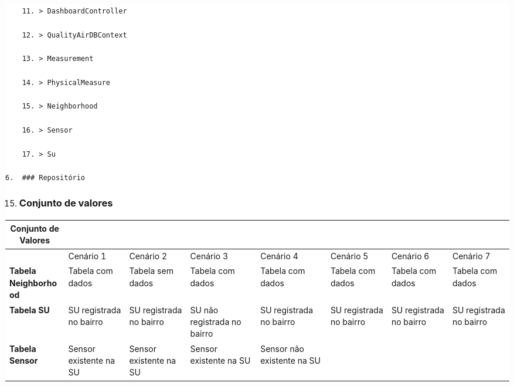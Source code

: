         11. > DashboardController
        
        12. > QualityAirDBContext
        
        13. > Measurement
        
        14. > PhysicalMeasure
        
        15. > Neighborhood
        
        16. > Sensor
        
        17. > Su
    
    6.  ### Repositório

15. ### Conjunto de valores

<table>
<thead>
<tr class="header">
<th><strong>Conjunto de Valores</strong></th>
<th></th>
<th></th>
<th></th>
<th></th>
<th></th>
<th></th>
<th></th>
</tr>
</thead>
<tbody>
<tr class="odd">
<td></td>
<td>Cenário 1</td>
<td>Cenário 2</td>
<td>Cenário 3</td>
<td>Cenário 4</td>
<td>Cenário 5</td>
<td>Cenário 6</td>
<td>Cenário 7</td>
</tr>
<tr class="even">
<td><strong>Tabela Neighborhood</strong></td>
<td>Tabela com dados</td>
<td>Tabela sem dados</td>
<td>Tabela com dados</td>
<td>Tabela com dados</td>
<td>Tabela com dados</td>
<td>Tabela com dados</td>
<td>Tabela com dados</td>
</tr>
<tr class="odd">
<td><strong>Tabela SU</strong></td>
<td>SU registrada no bairro</td>
<td>SU registrada no bairro</td>
<td>SU não registrada no bairro</td>
<td>SU registrada no bairro</td>
<td>SU registrada no bairro</td>
<td>SU registrada no bairro</td>
<td>SU registrada no bairro</td>
</tr>
<tr class="even">
<td><strong>Tabela Sensor</strong></td>
<td>Sensor existente na SU</td>
<td>Sensor existente na SU</td>
<td>Sensor existente na SU</td>
<td>Sensor não existente na SU</td>